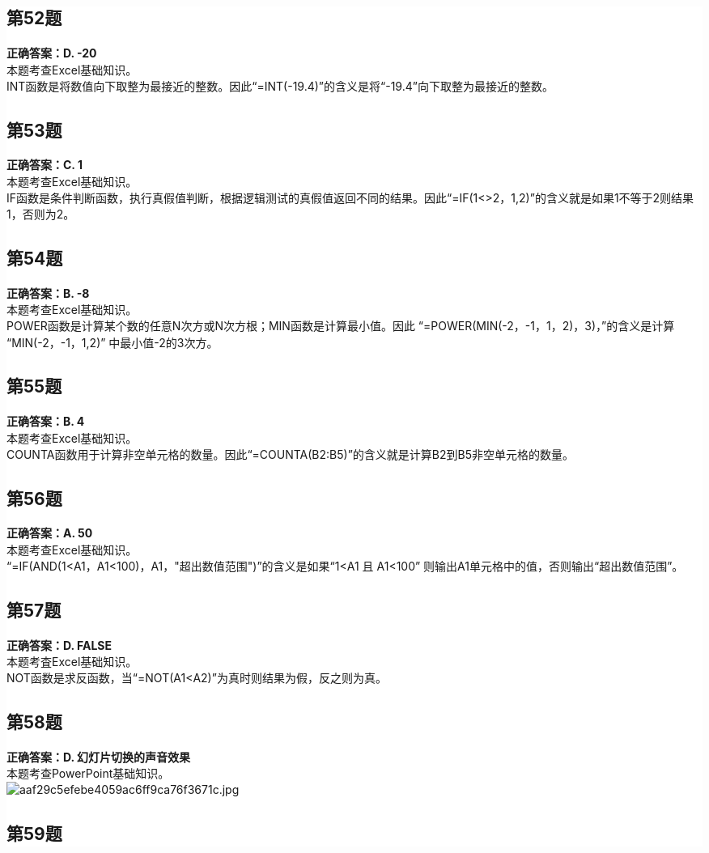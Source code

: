 
## 第52题 ##

**正确答案：D. -20**  
本题考查Excel基础知识。  
INT函数是将数值向下取整为最接近的整数。因此“=INT(-19.4)”的含义是将“-19.4”向下取整为最接近的整数。  


## 第53题 ##

**正确答案：C. 1**  
本题考查Excel基础知识。  
IF函数是条件判断函数，执行真假值判断，根据逻辑测试的真假值返回不同的结果。因此“=IF(1&lt;&gt;2，1,2)”的含义就是如果1不等于2则结果1，否则为2。  


## 第54题 ##

**正确答案：B. -8**  
本题考查Excel基础知识。  
POWER函数是计算某个数的任意N次方或N次方根；MIN函数是计算最小值。因此 “=POWER(MIN(-2，-1，1，2)，3)，”的含义是计算 “MIN(-2，-1，1,2)” 中最小值-2的3次方。  


## 第55题 ##

**正确答案：B. 4**  
本题考查Excel基础知识。  
COUNTA函数用于计算非空单元格的数量。因此“=COUNTA(B2:B5)”的含义就是计算B2到B5非空单元格的数量。  


## 第56题 ##

**正确答案：A. 50**  
本题考查Excel基础知识。  
“=IF(AND(1&lt;A1，A1&lt;100)，A1，"超出数值范围")”的含义是如果“1&lt;A1 且 A1&lt;100” 则输出A1单元格中的值，否则输出“超出数值范围”。  


## 第57题 ##

**正确答案：D. FALSE**  
本题考査Excel基础知识。  
NOT函数是求反函数，当“=NOT(A1&lt;A2)”为真时则结果为假，反之则为真。  


## 第58题 ##

**正确答案：D. 幻灯片切换的声音效果**  
本题考查PowerPoint基础知识。  
![aaf29c5efebe4059ac6ff9ca76f3671c.jpg][]  


## 第59题 ##


[04fc1ecc321044a8a81477bf6bf0b716.jpg]: https://www.xkxxkx.cn/file/exam/software/信息处理技术员/综合知识/第27题/04fc1ecc321044a8a81477bf6bf0b716.jpg
[4a8c10fcf45243c1941a5ee0a9af90c9.jpg]: https://www.xkxxkx.cn/file/exam/software/信息处理技术员/综合知识/第38题/4a8c10fcf45243c1941a5ee0a9af90c9.jpg
[698170c57b634b48a8562f604278e3c3.jpg]: https://www.xkxxkx.cn/file/exam/software/信息处理技术员/综合知识/第42题/698170c57b634b48a8562f604278e3c3.jpg
[ec05088a4768450ea1d7d045b9c744ed.jpg]: https://www.xkxxkx.cn/file/exam/software/信息处理技术员/综合知识/第46题/ec05088a4768450ea1d7d045b9c744ed.jpg
[aaf29c5efebe4059ac6ff9ca76f3671c.jpg]: https://www.xkxxkx.cn/file/exam/software/信息处理技术员/综合知识/第58题/aaf29c5efebe4059ac6ff9ca76f3671c.jpg
[18117e06b77a430d8ade184100421d9d.jpg]: https://www.xkxxkx.cn/file/exam/software/信息处理技术员/综合知识/第59题/18117e06b77a430d8ade184100421d9d.jpg
[dd25b00517bf4eb098d7e2b96d8d0185.jpg]: https://www.xkxxkx.cn/file/exam/software/信息处理技术员/综合知识/第68题/dd25b00517bf4eb098d7e2b96d8d0185.jpg
